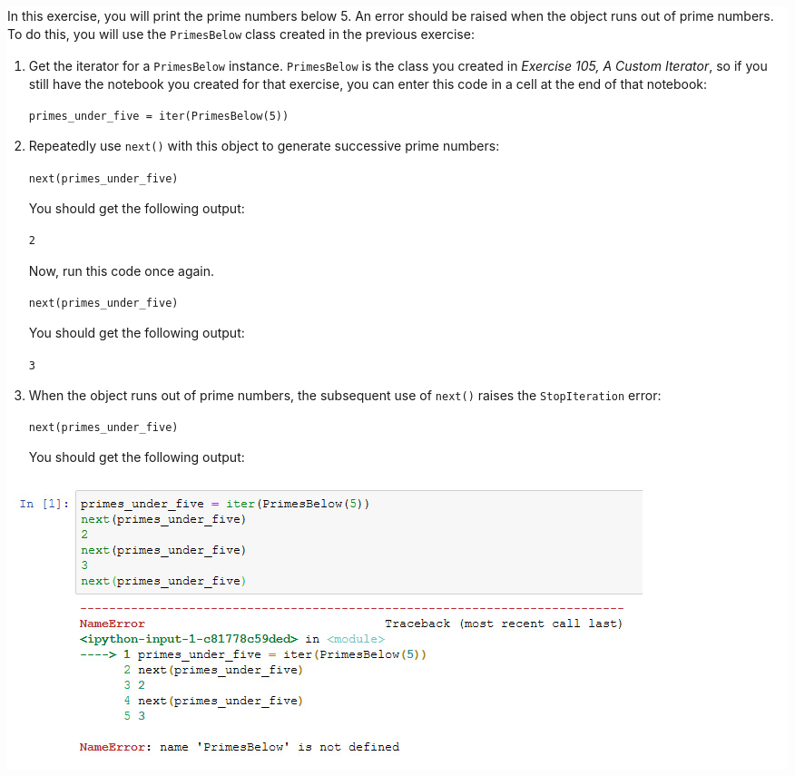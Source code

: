 In this exercise, you will print the prime numbers below 5. An error
should be raised when the object runs out of prime numbers. To do this,
you will use the `PrimesBelow` class created in the previous
exercise:

1.  Get the iterator for a `PrimesBelow` instance.
    `PrimesBelow` is the class you created in *Exercise 105, A
    Custom Iterator*, so if you still have the notebook you created for
    that exercise, you can enter this code in a cell at the end of that
    notebook:

    ```
    primes_under_five = iter(PrimesBelow(5))
    ```

2.  Repeatedly use `next()` with this object to generate
    successive prime numbers:


    ```
    next(primes_under_five)
    ```

    You should get the following output:


    ```
    2
    ```

    Now, run this code once again.


    ```
    next(primes_under_five)
    ```

    You should get the following output:


    ```
    3
    ```

3.  When the object runs out of prime numbers, the subsequent use of
    `next()` raises the `StopIteration` error:


    ```
    next(primes_under_five)
    ```

    You should get the following output:

![](./images/C13963_07_19.jpg)
